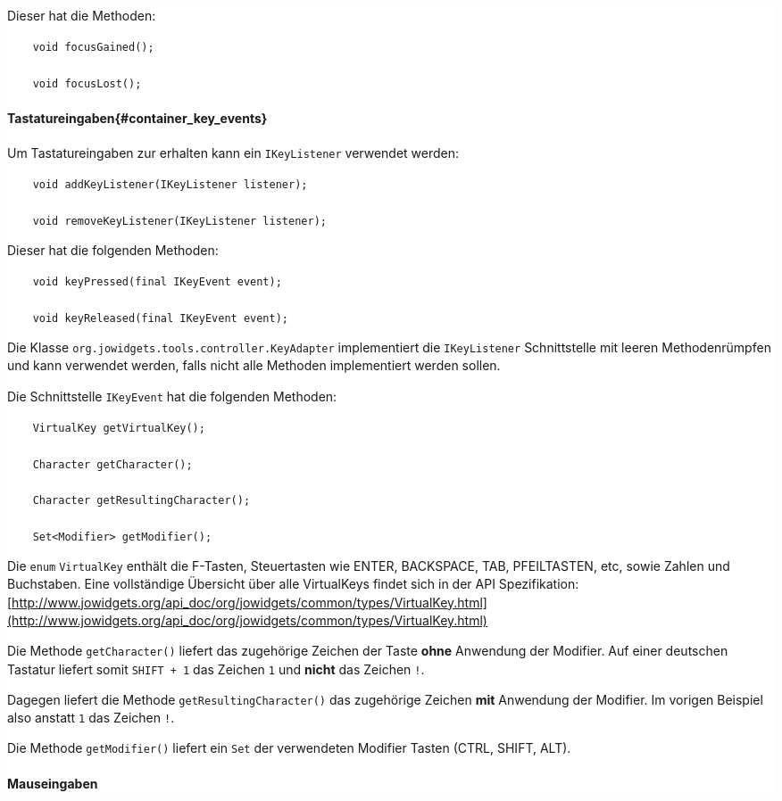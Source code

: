 Dieser hat die Methoden:

~~~
	void focusGained();

	void focusLost();
~~~

#### Tastatureingaben{#container_key_events}

Um Tastatureingaben zur erhalten kann ein `IKeyListener` verwendet werden:

~~~
	void addKeyListener(IKeyListener listener);

	void removeKeyListener(IKeyListener listener);
~~~

Dieser hat die folgenden Methoden:

~~~
	void keyPressed(final IKeyEvent event);

	void keyReleased(final IKeyEvent event);
~~~

Die Klasse `org.jowidgets.tools.controller.KeyAdapter` implementiert die `IKeyListener` Schnittstelle mit leeren Methodenrümpfen und kann verwendet werden, falls nicht alle Methoden implementiert werden sollen.

Die Schnittstelle `IKeyEvent` hat die folgenden Methoden:

~~~
	VirtualKey getVirtualKey();

	Character getCharacter();

	Character getResultingCharacter();

	Set<Modifier> getModifier();
~~~

Die `enum` `VirtualKey` enthält die F-Tasten, Steuertasten wie ENTER, BACKSPACE, TAB, PFEILTASTEN, etc, sowie Zahlen und Buchstaben.
Eine vollständige Übersicht über alle VirtualKeys findet sich in der API Spezifikation: [http://www.jowidgets.org/api_doc/org/jowidgets/common/types/VirtualKey.html](http://www.jowidgets.org/api_doc/org/jowidgets/common/types/VirtualKey.html)

Die Methode `getCharacter()` liefert das zugehörige Zeichen der Taste __ohne__ Anwendung der Modifier. Auf einer deutschen Tastatur liefert somit `SHIFT + 1` das Zeichen `1` und __nicht__ das Zeichen `!`. 

Dagegen liefert die Methode `getResultingCharacter()` das zugehörige Zeichen __mit__ Anwendung der Modifier. Im vorigen Beispiel also anstatt `1` das Zeichen `!`.

Die Methode `getModifier()` liefert ein `Set` der verwendeten Modifier Tasten (CTRL, SHIFT, ALT). 

#### Mauseingaben
